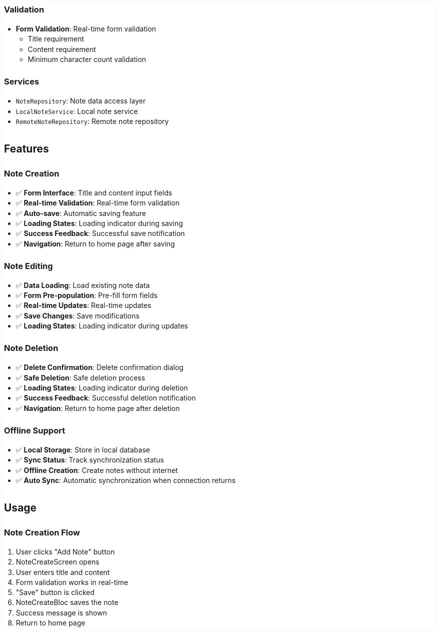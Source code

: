 ### Validation
- **Form Validation**: Real-time form validation
  - Title requirement
  - Content requirement
  - Minimum character count validation

### Services
- `NoteRepository`: Note data access layer
- `LocalNoteService`: Local note service
- `RemoteNoteRepository`: Remote note repository

## Features

### Note Creation
- ✅ **Form Interface**: Title and content input fields
- ✅ **Real-time Validation**: Real-time form validation
- ✅ **Auto-save**: Automatic saving feature
- ✅ **Loading States**: Loading indicator during saving
- ✅ **Success Feedback**: Successful save notification
- ✅ **Navigation**: Return to home page after saving

### Note Editing
- ✅ **Data Loading**: Load existing note data
- ✅ **Form Pre-population**: Pre-fill form fields
- ✅ **Real-time Updates**: Real-time updates
- ✅ **Save Changes**: Save modifications
- ✅ **Loading States**: Loading indicator during updates

### Note Deletion
- ✅ **Delete Confirmation**: Delete confirmation dialog
- ✅ **Safe Deletion**: Safe deletion process
- ✅ **Loading States**: Loading indicator during deletion
- ✅ **Success Feedback**: Successful deletion notification
- ✅ **Navigation**: Return to home page after deletion

### Offline Support
- ✅ **Local Storage**: Store in local database
- ✅ **Sync Status**: Track synchronization status
- ✅ **Offline Creation**: Create notes without internet
- ✅ **Auto Sync**: Automatic synchronization when connection returns

## Usage

### Note Creation Flow
1. User clicks "Add Note" button
2. NoteCreateScreen opens
3. User enters title and content
4. Form validation works in real-time
5. "Save" button is clicked
6. NoteCreateBloc saves the note
7. Success message is shown
8. Return to home page
